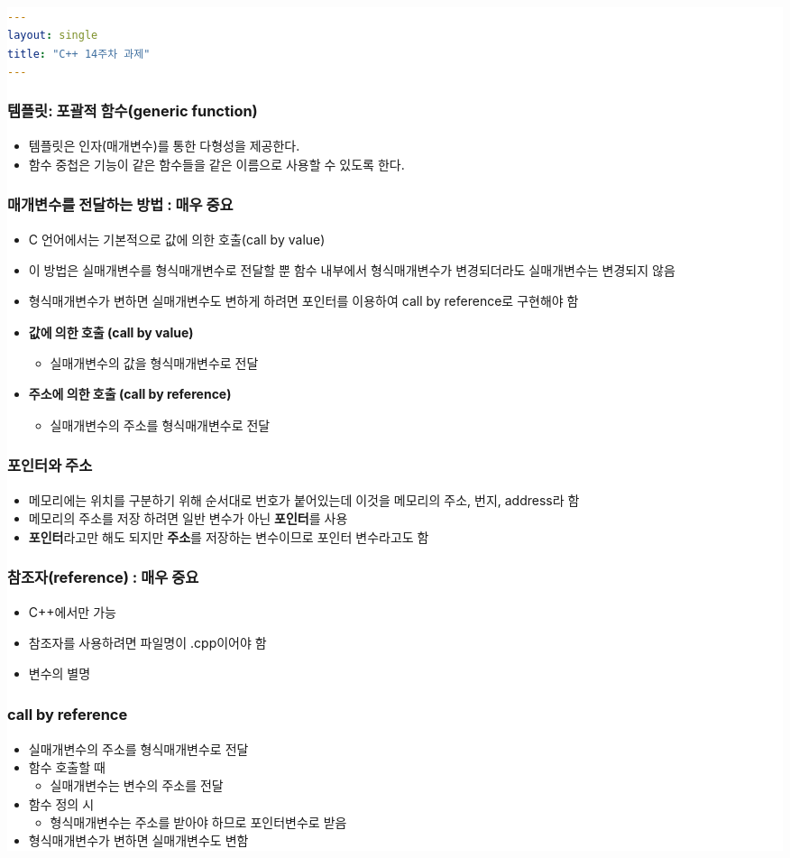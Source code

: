 ```yaml
---
layout: single
title: "C++ 14주차 과제"
---
```


### 템플릿: 포괄적 함수(generic function)

- 템플릿은 인자(매개변수)를 통한 다형성을 제공한다.
- 함수 중첩은 기능이 같은 함수들을 같은 이름으로 사용할 수 있도록 한다.



### 매개변수를 전달하는 방법 : 매우 중요

- C 언어에서는 기본적으로 값에 의한 호출(call by value)

- 이 방법은 실매개변수를 형식매개변수로 전달할 뿐 함수 내부에서
  형식매개변수가 변경되더라도 실매개변수는 변경되지 않음

- 형식매개변수가 변하면 실매개변수도 변하게 하려면 포인터를
  이용하여 call by reference로 구현해야 함

- **값에 의한 호출 (call by value)** 

  - 실매개변수의 값을 형식매개변수로 전달

- **주소에 의한 호출 (call by reference)**

  - 실매개변수의 주소를 형식매개변수로 전달

    

### 포인터와 주소

- 메모리에는 위치를 구분하기 위해 순서대로 번호가 붙어있는데 이것을
  메모리의 주소, 번지, address라 함
- 메모리의 주소를 저장 하려면 일반 변수가 아닌 **포인터**를 사용
- **포인터**라고만 해도 되지만 **주소**를 저장하는 변수이므로 포인터
  변수라고도 함



### 참조자(reference) : 매우 중요

- C++에서만 가능

- 참조자를 사용하려면 파일명이 .cpp이어야 함

- 변수의 별명

  

### call by reference

- 실매개변수의 주소를 형식매개변수로 전달
- 함수 호출할 때
  - 실매개변수는 변수의 주소를 전달
- 함수 정의 시
  - 형식매개변수는 주소를 받아야 하므로 포인터변수로 받음
- 형식매개변수가 변하면 실매개변수도 변함
